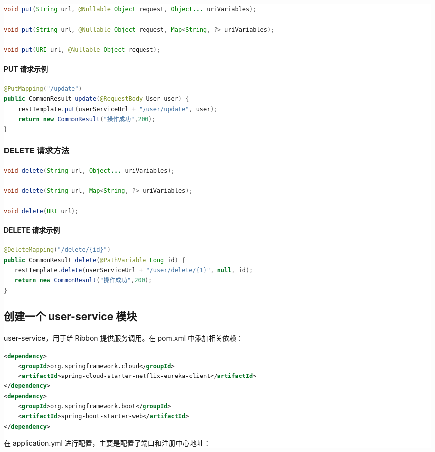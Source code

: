 ```java
void put(String url, @Nullable Object request, Object... uriVariables);

void put(String url, @Nullable Object request, Map<String, ?> uriVariables);

void put(URI url, @Nullable Object request);
```

#### PUT 请求示例

```java
@PutMapping("/update")
public CommonResult update(@RequestBody User user) {
    restTemplate.put(userServiceUrl + "/user/update", user);
    return new CommonResult("操作成功",200);
}
```

### DELETE 请求方法

```java
void delete(String url, Object... uriVariables);

void delete(String url, Map<String, ?> uriVariables);

void delete(URI url);
```

#### DELETE 请求示例

```java
@DeleteMapping("/delete/{id}")
public CommonResult delete(@PathVariable Long id) {
   restTemplate.delete(userServiceUrl + "/user/delete/{1}", null, id);
   return new CommonResult("操作成功",200);
}
```

## 创建一个 user-service 模块

user-service，用于给 Ribbon 提供服务调用。在 pom.xml 中添加相关依赖：

```xml
<dependency>
    <groupId>org.springframework.cloud</groupId>
    <artifactId>spring-cloud-starter-netflix-eureka-client</artifactId>
</dependency>
<dependency>
    <groupId>org.springframework.boot</groupId>
    <artifactId>spring-boot-starter-web</artifactId>
</dependency>
```

在 application.yml 进行配置，主要是配置了端口和注册中心地址：

